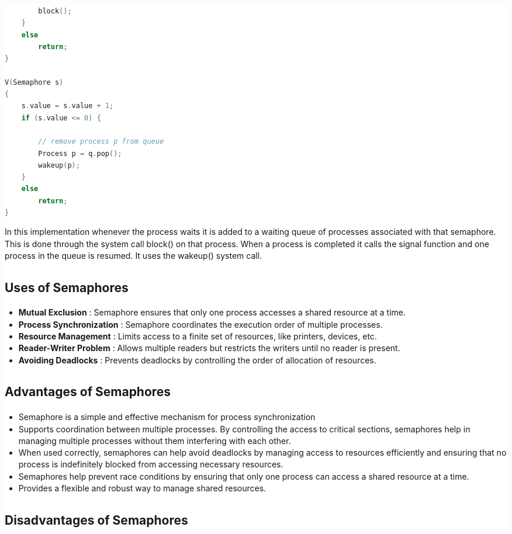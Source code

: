 ```cpp
        block();
    }
    else
        return;
}

V(Semaphore s)
{
    s.value = s.value + 1;
    if (s.value <= 0) {

        // remove process p from queue
        Process p = q.pop();
        wakeup(p);
    }
    else
        return;
}
```
In this implementation whenever the process waits it is added to a waiting queue of processes associated with that semaphore. This is done through the system call block() on that process. When a process is completed it calls the signal function and one process in the queue is resumed. It uses the wakeup() system call.

## Uses of Semaphores

- ****Mutual Exclusion**** : Semaphore ensures that only one process accesses a shared resource at a time.
- ****Process Synchronization**** : Semaphore coordinates the execution order of multiple processes.
- ****Resource Management**** : Limits access to a finite set of resources, like printers, devices, etc.
- ****Reader-Writer Problem**** : Allows multiple readers but restricts the writers until no reader is present.
- ****Avoiding Deadlocks**** : Prevents deadlocks by controlling the order of allocation of resources.

## Advantages of Semaphores

- Semaphore is a simple and effective mechanism for process synchronization
- Supports coordination between multiple processes. By controlling the access to critical sections, semaphores help in managing multiple processes without them interfering with each other.
- When used correctly, semaphores can help avoid deadlocks by managing access to resources efficiently and ensuring that no process is indefinitely blocked from accessing necessary resources.
- Semaphores help prevent race conditions by ensuring that only one process can access a shared resource at a time.
- Provides a flexible and robust way to manage shared resources.

## Disadvantages of Semaphores
